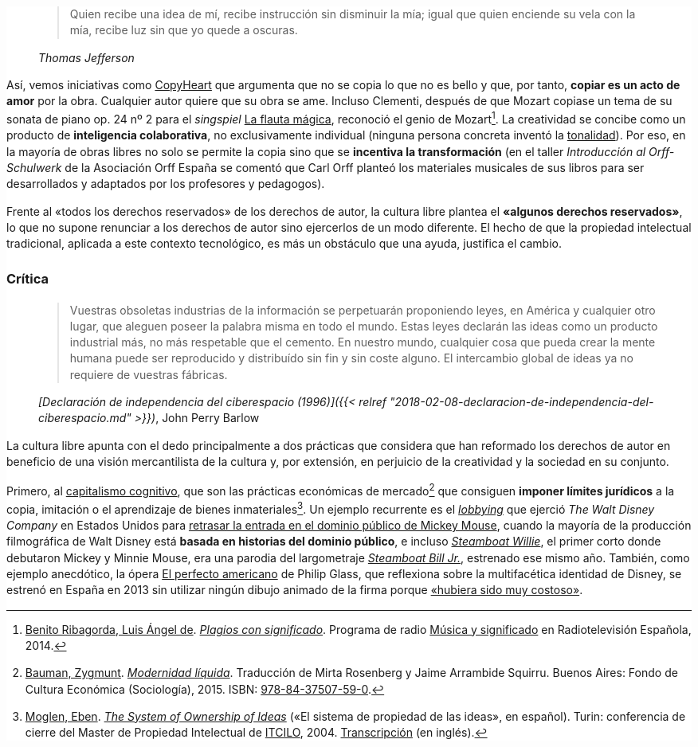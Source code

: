 <figure>
  <figure></figure>

  > Quien recibe una idea de mí, recibe instrucción sin disminuir la mía; igual que quien enciende su vela con la mía, recibe luz sin que yo quede a oscuras.

  <footer>
    <cite>Thomas Jefferson</cite>
  </footer>
</figure>

Así, vemos iniciativas como [CopyHeart](http://copyheart.org) que argumenta que no se copia lo que no es bello y que, por tanto, **copiar es un acto de amor** por la obra. Cualquier autor quiere que su obra se ame. Incluso Clementi, después de que Mozart copiase un tema de su sonata de piano op. 24 nº 2 para el _singspiel_ [La flauta mágica](https://es.wikipedia.org/wiki/La_flauta_mágica), reconoció el genio de Mozart[^benito]. La creatividad se concibe como un producto de **inteligencia colaborativa**, no exclusivamente individual (ninguna persona concreta inventó la [tonalidad](https://es.wikipedia.org/wiki/Tonalidad_(música))). Por eso, en la mayoría de obras libres no solo se permite la copia sino que se **incentiva la transformación** (en el taller _Introducción al Orff-Schulwerk_ de la Asociación Orff España se comentó que Carl Orff planteó los materiales musicales de sus libros para ser desarrollados y adaptados por los profesores y pedagogos).

Frente al «todos los derechos reservados» de los derechos de autor, la cultura libre plantea el **«algunos derechos reservados»**, lo que no supone renunciar a los derechos de autor sino ejercerlos de un modo diferente. El hecho de que la propiedad intelectual tradicional, aplicada a este contexto tecnológico, es más un obstáculo que una ayuda, justifica el cambio.

### Crítica

<figure>
  <figure></figure>

  > Vuestras obsoletas industrias de la información se perpetuarán proponiendo leyes, en América y cualquier otro lugar, que aleguen poseer la palabra misma en todo el mundo. Estas leyes declarán las ideas como un producto industrial más, no más respetable que el cemento. En nuestro mundo, cualquier cosa que pueda crear la mente humana puede ser reproducido y distribuído sin fin y sin coste alguno. El intercambio global de ideas ya no requiere de vuestras fábricas.

  <footer>
    <cite>[Declaración de independencia del ciberespacio (1996)]({{< relref "2018-02-08-declaracion-de-independencia-del-ciberespacio.md" >}})</cite>, John Perry Barlow
  </footer>
</figure>

La cultura libre apunta con el dedo principalmente a dos prácticas que considera que han reformado los derechos de autor en beneficio de una visión mercantilista de la cultura y, por extensión, en perjuicio de la creatividad y la sociedad en su conjunto.

Primero, al [capitalismo cognitivo](https://es.wikipedia.org/wiki/Capitalismo_cognitivo), que son las prácticas económicas de mercado[^bauman] que consiguen **imponer límites jurídicos** a la copia, imitación o el aprendizaje de bienes inmateriales[^moglen]. Un ejemplo recurrente es el [_lobbying_](https://es.wikipedia.org/wiki/Lobby) que ejerció _The Walt Disney Company_ en Estados Unidos para [retrasar la entrada en el dominio público de Mickey Mouse](https://es.gizmodo.com/el-dia-que-disney-manipulo-el-copyright-para-que-mickey-1745463045), cuando la mayoría de la producción filmográfica de Walt Disney está **basada en historias del dominio público**, e incluso [_Steamboat Willie_](https://es.wikipedia.org/wiki/Steamboat_Willie), el primer corto donde debutaron Mickey y Minnie Mouse, era una parodia del largometraje [_Steamboat Bill Jr._](https://es.wikipedia.org/wiki/Steamboat_Bill_Jr.), estrenado ese mismo año. También, como ejemplo anecdótico, la ópera [El perfecto americano](https://en.wikipedia.org/wiki/The_Perfect_American) de Philip Glass, que reflexiona sobre la multifacética identidad de Disney, se estrenó en España en 2013 sin utilizar ningún dibujo animado de la firma porque [«hubiera sido muy costoso»](https://www.lavanguardia.com/musica/20130117/54360958509/rea-opera-walt-disney.html). 


[^lessig]: [Lessig, Lawrence](https://es.wikipedia.org/wiki/Lawrence_Lessig). [_Por una cultura libre: cómo los grandes grupos de comunicación utilizan la tecnologia y la ley para clausurar la cultura y controlar la creatividad_](https://www.traficantes.net/libros/por-una-cultura-libre). Traducción de Antonio Córdoba/elastico.net. Madrid: [Traficantes de sueños](https://traficantes.net) (Mapas), 2004. ISBN: [978-84-96453-02-9](https://es.wikipedia.org/wiki/Especial:FuentesDeLibros?isbn=9788496453029).
[^brief-internet]: [Leiner, Barry M.](https://dl.acm.org/author_page.cfm?id=81100478842&coll=DL&dl=ACM&trk=0); [Cerf, Vinton G.](https://en.wikipedia.org/wiki/Vint_Cerf); [Clark, David D.](https://en.wikipedia.org/wiki/David_D._Clark); [Kahn, Robert E.](https://en.wikipedia.org/wiki/Bob_Kahn); [Kleinrock, Leonard](https://en.wikipedia.org/wiki/Leonard_Kleinrock); [Lynch, Daniel C.](http://lynch.com/Dan_Lynch/Welcome.html); [Postel, Jon](https://en.wikipedia.org/wiki/Jon_Postel); [Roberts, Dr. Lawrence G.](https://en.wikipedia.org/wiki/Lawrence_Roberts_(scientist)); [Wolff, Stephen](https://en.wikipedia.org/wiki/Stephen_Wolff). [_Brief History of the Internet_](http://www.internetsociety.org/internet/what-internet/history-internet/brief-history-internet). Internet Society, 1997.
[^benito]: [Benito Ribagorda, Luis Ángel de](https://twitter.com/LuisngeldeBenit). [_Plagios con significado_](http://www.rtve.es/alacarta/audios/musica-y-significado/musica-significado-plagios-significado-05-12-14/2892241/). Programa de radio [Música y significado](http://www.rtve.es/alacarta/audios/musica-y-significado/) en Radiotelevisión Española, 2014.
[^bauman]: [Bauman, Zygmunt](https://es.wikipedia.org/wiki/Zygmunt_Bauman). [_Modernidad líquida_](https://www.fondodeculturaeconomica.com/DetalleEd.aspx?ctit=002244R). Traducción de Mirta Rosenberg y Jaime Arrambide Squirru. Buenos Aires: Fondo de Cultura Económica (Sociología), 2015. ISBN: [978-84-37507-59-0](https://es.wikipedia.org/wiki/Especial:FuentesDeLibros?isbn=9788437507590).
[^moglen]: [Moglen, Eben](https://es.wikipedia.org/wiki/Eben_Moglen). [_The System of Ownership of Ideas_](https://archive.org/details/TheSystemOfOwnershipOfIdeas) («El sistema de propiedad de las ideas», en español). Turin: conferencia de cierre del Master de Propiedad Intelectual de [ITCILO](https://www.itcilo.org/es), 2004. [Transcripción](https://en.wikisource.org/wiki/Transcript_of_The_System_Of_Ownership_Of_Ideas) (en inglés).
[^copyleft-guia]: VV.AA.. [_Copyleft: manual de uso_](https://traficantes.net/libros/copyleft). Madrid: [Traficantes de sueños](https://traficantes.net), 2006. ISBN: [978-84-96453-14-2](https://es.wikipedia.org/wiki/Especial:FuentesDeLibros?isbn=9788496453142)
[^copyleft-guia-ibid]: _ibíd._
[^mecenas]: No en vano, la propia palabra «mecenas» alude a [Cayo Mecenas](https://es.wikipedia.org/wiki/Cayo_Mecenas), consejero del emperador romano Augusto y _«protector de las letras y de los literatos»_, según se recoge en [la etimología de la palabra «mecenas» del Diccionario de la Lengua Española](https://dle.rae.es/srv/search?w=mecenas).